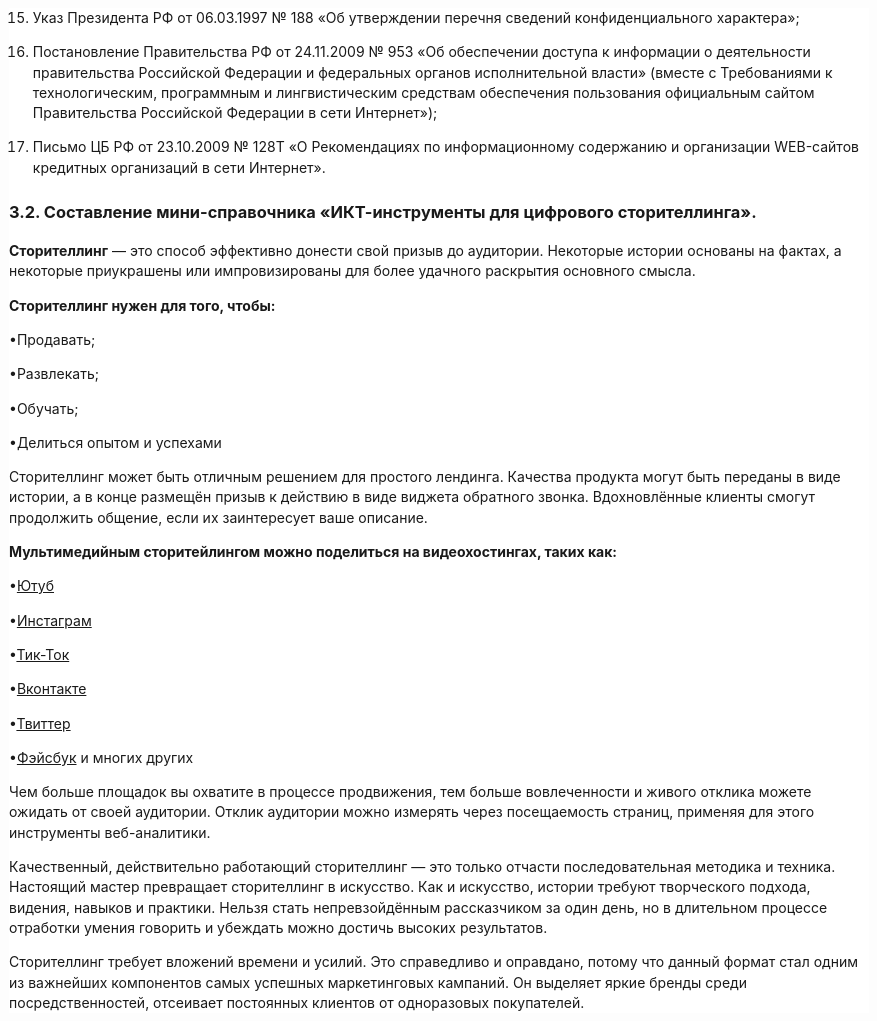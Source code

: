 15. Указ Президента РФ от 06.03.1997 № 188 «Об утверждении перечня сведений конфиденциального характера»;

16. Постановление Правительства РФ от 24.11.2009 № 953 «Об обеспечении доступа к информации о деятельности правительства Российской Федерации и федеральных органов исполнительной власти» (вместе с Требованиями к технологическим, программным и лингвистическим средствам обеспечения пользования официальным сайтом Правительства Российской Федерации в сети Интернет»);

17. Письмо ЦБ РФ от 23.10.2009 № 128Т «О Рекомендациях по информационному содержанию и организации WEB-сайтов кредитных организаций в сети Интернет».


### 3.2. Составление мини-справочника «ИКТ-инструменты для цифрового сторителлинга».

**Сторителлинг** — это способ эффективно донести свой призыв до аудитории. Некоторые истории основаны на фактах, а некоторые приукрашены или импровизированы для более удачного раскрытия основного смысла.

**Сторителлинг нужен для того, чтобы:**

•Продавать;

•Развлекать;

•Обучать;

•Делиться опытом и успехами

Сторителлинг может быть отличным решением для простого лендинга. Качества продукта могут быть переданы в виде истории, а в конце размещён призыв к действию в виде виджета обратного звонка. Вдохновлённые клиенты смогут продолжить общение, если их заинтересует ваше описание.

**Мультимедийным сторитейлингом можно поделиться на видеохостингах, таких как:**

•[Ютуб](https://www.youtube.com/)

•[Инстаграм](https://www.instagram.com/)

•[Тик-Ток](https://www.tiktok.com/ru/)

•[Вконтакте](https://vk.com/)

•[Твиттер](https://twitter.com/)

•[Фэйсбук](http://www.facebook.com/) и многих других

Чем больше площадок вы охватите в процессе продвижения, тем больше вовлеченности и живого отклика можете ожидать от своей аудитории. Отклик аудитории можно измерять через посещаемость страниц, применяя для этого инструменты веб-аналитики.

Качественный, действительно работающий сторителлинг — это только отчасти последовательная методика и техника. Настоящий мастер превращает сторителлинг в искусство. Как и искусство, истории требуют творческого подхода, видения, навыков и практики. Нельзя стать непревзойдённым рассказчиком за один день, но в длительном процессе отработки умения говорить и убеждать можно достичь высоких результатов.

Сторителлинг требует вложений времени и усилий. Это справедливо и оправдано, потому что данный формат стал одним из важнейших компонентов самых успешных маркетинговых кампаний. Он выделяет яркие бренды среди посредственностей, отсеивает постоянных клиентов от одноразовых покупателей.
